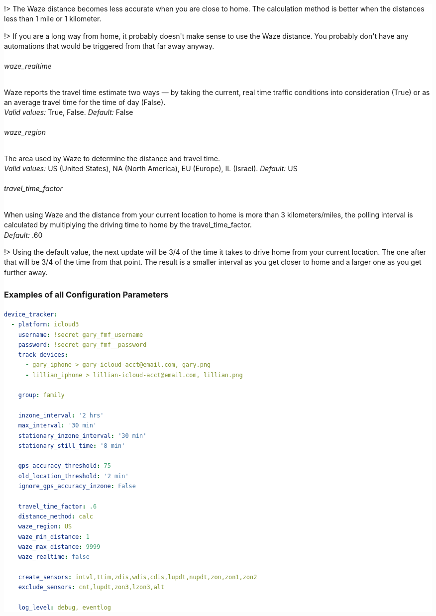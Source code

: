 !> The Waze distance becomes less accurate when you are close to home. The calculation method is better when the distances less than 1 mile or 1 kilometer. 

!> If you are a long way from home, it probably doesn't make sense to use the Waze distance. You probably don't have any automations that would be triggered from that far away anyway.

###### waze_realtime 
Waze reports the travel time estimate two ways — by taking the current, real time traffic conditions into consideration (True) or as an average travel time for the time of day (False).  
*Valid values:* True, False. *Default:* False 

###### waze_region 
The area used by Waze to determine the distance and travel time.  
*Valid values:* US (United States), NA (North America), EU (Europe), IL (Israel). *Default:* US

###### travel_time_factor 
When using Waze and the distance from your current location to home is more than 3 kilometers/miles, the polling interval is calculated by multiplying the driving time to home by the travel_time_factor.  
*Default:* .60  

!> Using the default value, the next update will be 3/4 of the time it takes to drive home from your current location. The one after that will be 3/4 of the time from that point. The result is a smaller interval as you get closer to home and a larger one as you get further away.  

### Examples of all Configuration Parameters
```yaml
device_tracker:
  - platform: icloud3
    username: !secret gary_fmf_username
    password: !secret gary_fmf__password
    track_devices:
      - gary_iphone > gary-icloud-acct@email.com, gary.png
      - lillian_iphone > lillian-icloud-acct@email.com, lillian.png
      
    group: family
    
    inzone_interval: '2 hrs'
    max_interval: '30 min'
    stationary_inzone_interval: '30 min'
    stationary_still_time: '8 min'
    
    gps_accuracy_threshold: 75
    old_location_threshold: '2 min'
    ignore_gps_accuracy_inzone: False
    
    travel_time_factor: .6
    distance_method: calc
    waze_region: US
    waze_min_distance: 1
    waze_max_distance: 9999
    waze_realtime: false
    
    create_sensors: intvl,ttim,zdis,wdis,cdis,lupdt,nupdt,zon,zon1,zon2
    exclude_sensors: cnt,lupdt,zon3,lzon3,alt
    
    log_level: debug, eventlog
```
